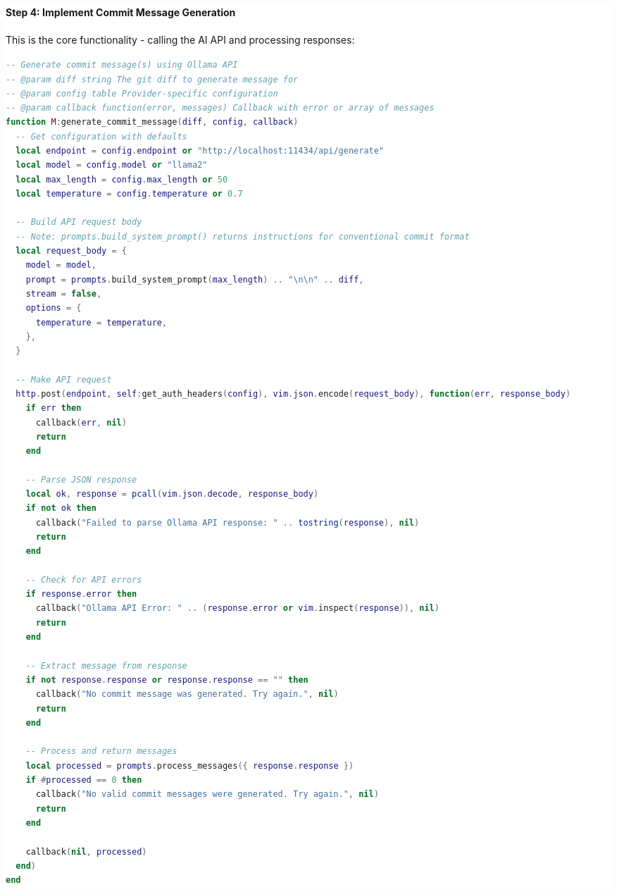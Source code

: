#### Step 4: Implement Commit Message Generation

This is the core functionality - calling the AI API and processing responses:

```lua
-- Generate commit message(s) using Ollama API
-- @param diff string The git diff to generate message for
-- @param config table Provider-specific configuration
-- @param callback function(error, messages) Callback with error or array of messages
function M:generate_commit_message(diff, config, callback)
  -- Get configuration with defaults
  local endpoint = config.endpoint or "http://localhost:11434/api/generate"
  local model = config.model or "llama2"
  local max_length = config.max_length or 50
  local temperature = config.temperature or 0.7

  -- Build API request body
  -- Note: prompts.build_system_prompt() returns instructions for conventional commit format
  local request_body = {
    model = model,
    prompt = prompts.build_system_prompt(max_length) .. "\n\n" .. diff,
    stream = false,
    options = {
      temperature = temperature,
    },
  }

  -- Make API request
  http.post(endpoint, self:get_auth_headers(config), vim.json.encode(request_body), function(err, response_body)
    if err then
      callback(err, nil)
      return
    end

    -- Parse JSON response
    local ok, response = pcall(vim.json.decode, response_body)
    if not ok then
      callback("Failed to parse Ollama API response: " .. tostring(response), nil)
      return
    end

    -- Check for API errors
    if response.error then
      callback("Ollama API Error: " .. (response.error or vim.inspect(response)), nil)
      return
    end

    -- Extract message from response
    if not response.response or response.response == "" then
      callback("No commit message was generated. Try again.", nil)
      return
    end

    -- Process and return messages
    local processed = prompts.process_messages({ response.response })
    if #processed == 0 then
      callback("No valid commit messages were generated. Try again.", nil)
      return
    end

    callback(nil, processed)
  end)
end
```